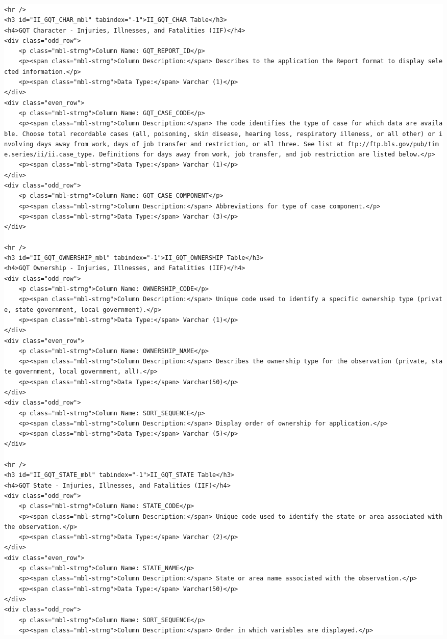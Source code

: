 	<hr />
	<h3 id="II_GQT_CHAR_mbl" tabindex="-1">II_GQT_CHAR Table</h3>
	<h4>GQT Character - Injuries, Illnesses, and Fatalities (IIF)</h4>
	<div class="odd_row">
		<p class="mbl-strng">Column Name: GQT_REPORT_ID</p>
		<p><span class="mbl-strng">Column Description:</span> Describes to the application the Report format to display selected information.</p>
		<p><span class="mbl-strng">Data Type:</span> Varchar (1)</p>		
	</div>
	<div class="even_row">
		<p class="mbl-strng">Column Name: GQT_CASE_CODE</p>
		<p><span class="mbl-strng">Column Description:</span> The code identifies the type of case for which data are available. Choose total recordable cases (all, poisoning, skin disease, hearing loss, respiratory illeness, or all other) or involving days away from work, days of job transfer and restriction, or all three. See list at ftp://ftp.bls.gov/pub/time.series/ii/ii.case_type. Definitions for days away from work, job transfer, and job restriction are listed below.</p>
		<p><span class="mbl-strng">Data Type:</span> Varchar (1)</p>		
	</div>
	<div class="odd_row">
		<p class="mbl-strng">Column Name: GQT_CASE_COMPONENT</p>
		<p><span class="mbl-strng">Column Description:</span> Abbreviations for type of case component.</p>
		<p><span class="mbl-strng">Data Type:</span> Varchar (3)</p>		
	</div>

	<hr />
	<h3 id="II_GQT_OWNERSHIP_mbl" tabindex="-1">II_GQT_OWNERSHIP Table</h3>
	<h4>GQT Ownership - Injuries, Illnesses, and Fatalities (IIF)</h4>
	<div class="odd_row">
		<p class="mbl-strng">Column Name: OWNERSHIP_CODE</p>
		<p><span class="mbl-strng">Column Description:</span> Unique code used to identify a specific ownership type (private, state government, local government).</p>
		<p><span class="mbl-strng">Data Type:</span> Varchar (1)</p>		
	</div>
	<div class="even_row">
		<p class="mbl-strng">Column Name: OWNERSHIP_NAME</p>
		<p><span class="mbl-strng">Column Description:</span> Describes the ownership type for the observation (private, state government, local government, all).</p>
		<p><span class="mbl-strng">Data Type:</span> Varchar(50)</p>		
	</div>
	<div class="odd_row">
		<p class="mbl-strng">Column Name: SORT_SEQUENCE</p>
		<p><span class="mbl-strng">Column Description:</span> Display order of ownership for application.</p>
		<p><span class="mbl-strng">Data Type:</span> Varchar (5)</p>		
	</div>

	<hr />
	<h3 id="II_GQT_STATE_mbl" tabindex="-1">II_GQT_STATE Table</h3>
	<h4>GQT State - Injuries, Illnesses, and Fatalities (IIF)</h4>
	<div class="odd_row">
		<p class="mbl-strng">Column Name: STATE_CODE</p>
		<p><span class="mbl-strng">Column Description:</span> Unique code used to identify the state or area associated with the observation.</p>
		<p><span class="mbl-strng">Data Type:</span> Varchar (2)</p>		
	</div>
	<div class="even_row">
		<p class="mbl-strng">Column Name: STATE_NAME</p>
		<p><span class="mbl-strng">Column Description:</span> State or area name associated with the observation.</p>
		<p><span class="mbl-strng">Data Type:</span> Varchar(50)</p>		
	</div>
	<div class="odd_row">
		<p class="mbl-strng">Column Name: SORT_SEQUENCE</p>
		<p><span class="mbl-strng">Column Description:</span> Order in which variables are displayed.</p>